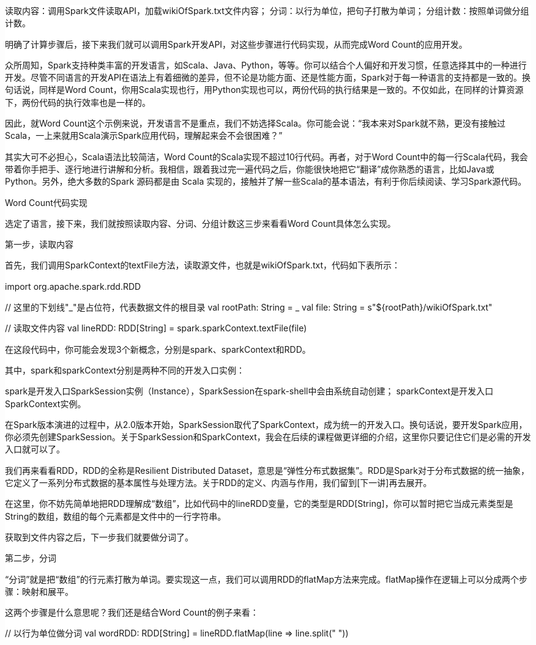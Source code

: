 
读取内容：调用Spark文件读取API，加载wikiOfSpark.txt文件内容；
分词：以行为单位，把句子打散为单词；
分组计数：按照单词做分组计数。


明确了计算步骤后，接下来我们就可以调用Spark开发API，对这些步骤进行代码实现，从而完成Word Count的应用开发。

众所周知，Spark支持种类丰富的开发语言，如Scala、Java、Python，等等。你可以结合个人偏好和开发习惯，任意选择其中的一种进行开发。尽管不同语言的开发API在语法上有着细微的差异，但不论是功能方面、还是性能方面，Spark对于每一种语言的支持都是一致的。换句话说，同样是Word Count，你用Scala实现也行，用Python实现也可以，两份代码的执行结果是一致的。不仅如此，在同样的计算资源下，两份代码的执行效率也是一样的。

因此，就Word Count这个示例来说，开发语言不是重点，我们不妨选择Scala。你可能会说：“我本来对Spark就不熟，更没有接触过Scala，一上来就用Scala演示Spark应用代码，理解起来会不会很困难？”

其实大可不必担心，Scala语法比较简洁，Word Count的Scala实现不超过10行代码。再者，对于Word Count中的每一行Scala代码，我会带着你手把手、逐行地进行讲解和分析。我相信，跟着我过完一遍代码之后，你能很快地把它“翻译”成你熟悉的语言，比如Java或Python。另外，绝大多数的Spark 源码都是由 Scala 实现的，接触并了解一些Scala的基本语法，有利于你后续阅读、学习Spark源代码。

Word Count代码实现

选定了语言，接下来，我们就按照读取内容、分词、分组计数这三步来看看Word Count具体怎么实现。

第一步，读取内容

首先，我们调用SparkContext的textFile方法，读取源文件，也就是wikiOfSpark.txt，代码如下表所示：

import org.apache.spark.rdd.RDD

// 这里的下划线"_"是占位符，代表数据文件的根目录
val rootPath: String = _
val file: String = s"${rootPath}/wikiOfSpark.txt"

// 读取文件内容
val lineRDD: RDD[String] = spark.sparkContext.textFile(file) 


在这段代码中，你可能会发现3个新概念，分别是spark、sparkContext和RDD。

其中，spark和sparkContext分别是两种不同的开发入口实例：


spark是开发入口SparkSession实例（Instance），SparkSession在spark-shell中会由系统自动创建；
sparkContext是开发入口SparkContext实例。


在Spark版本演进的过程中，从2.0版本开始，SparkSession取代了SparkContext，成为统一的开发入口。换句话说，要开发Spark应用，你必须先创建SparkSession。关于SparkSession和SparkContext，我会在后续的课程做更详细的介绍，这里你只要记住它们是必需的开发入口就可以了。

我们再来看看RDD，RDD的全称是Resilient Distributed Dataset，意思是“弹性分布式数据集”。RDD是Spark对于分布式数据的统一抽象，它定义了一系列分布式数据的基本属性与处理方法。关于RDD的定义、内涵与作用，我们留到[下一讲]再去展开。

在这里，你不妨先简单地把RDD理解成“数组”，比如代码中的lineRDD变量，它的类型是RDD[String]，你可以暂时把它当成元素类型是String的数组，数组的每个元素都是文件中的一行字符串。

获取到文件内容之后，下一步我们就要做分词了。

第二步，分词

“分词”就是把“数组”的行元素打散为单词。要实现这一点，我们可以调用RDD的flatMap方法来完成。flatMap操作在逻辑上可以分成两个步骤：映射和展平。

这两个步骤是什么意思呢？我们还是结合Word Count的例子来看：

// 以行为单位做分词
val wordRDD: RDD[String] = lineRDD.flatMap(line => line.split(" ")) 
